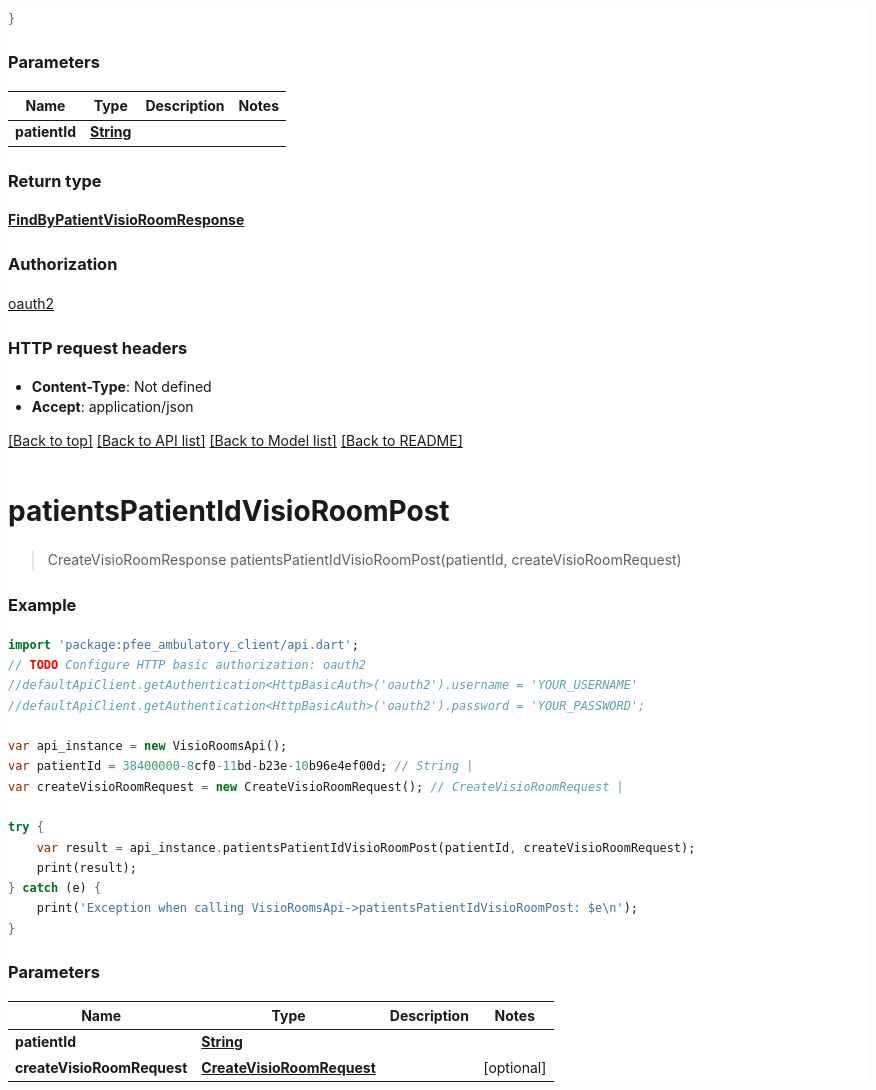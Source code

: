 ```dart
}
```

### Parameters

Name | Type | Description  | Notes
------------- | ------------- | ------------- | -------------
 **patientId** | [**String**](.md)|  | 

### Return type

[**FindByPatientVisioRoomResponse**](FindByPatientVisioRoomResponse.md)

### Authorization

[oauth2](../README.md#oauth2)

### HTTP request headers

 - **Content-Type**: Not defined
 - **Accept**: application/json

[[Back to top]](#) [[Back to API list]](../README.md#documentation-for-api-endpoints) [[Back to Model list]](../README.md#documentation-for-models) [[Back to README]](../README.md)

# **patientsPatientIdVisioRoomPost**
> CreateVisioRoomResponse patientsPatientIdVisioRoomPost(patientId, createVisioRoomRequest)



### Example 
```dart
import 'package:pfee_ambulatory_client/api.dart';
// TODO Configure HTTP basic authorization: oauth2
//defaultApiClient.getAuthentication<HttpBasicAuth>('oauth2').username = 'YOUR_USERNAME'
//defaultApiClient.getAuthentication<HttpBasicAuth>('oauth2').password = 'YOUR_PASSWORD';

var api_instance = new VisioRoomsApi();
var patientId = 38400000-8cf0-11bd-b23e-10b96e4ef00d; // String | 
var createVisioRoomRequest = new CreateVisioRoomRequest(); // CreateVisioRoomRequest | 

try { 
    var result = api_instance.patientsPatientIdVisioRoomPost(patientId, createVisioRoomRequest);
    print(result);
} catch (e) {
    print('Exception when calling VisioRoomsApi->patientsPatientIdVisioRoomPost: $e\n');
}
```

### Parameters

Name | Type | Description  | Notes
------------- | ------------- | ------------- | -------------
 **patientId** | [**String**](.md)|  | 
 **createVisioRoomRequest** | [**CreateVisioRoomRequest**](CreateVisioRoomRequest.md)|  | [optional] 
